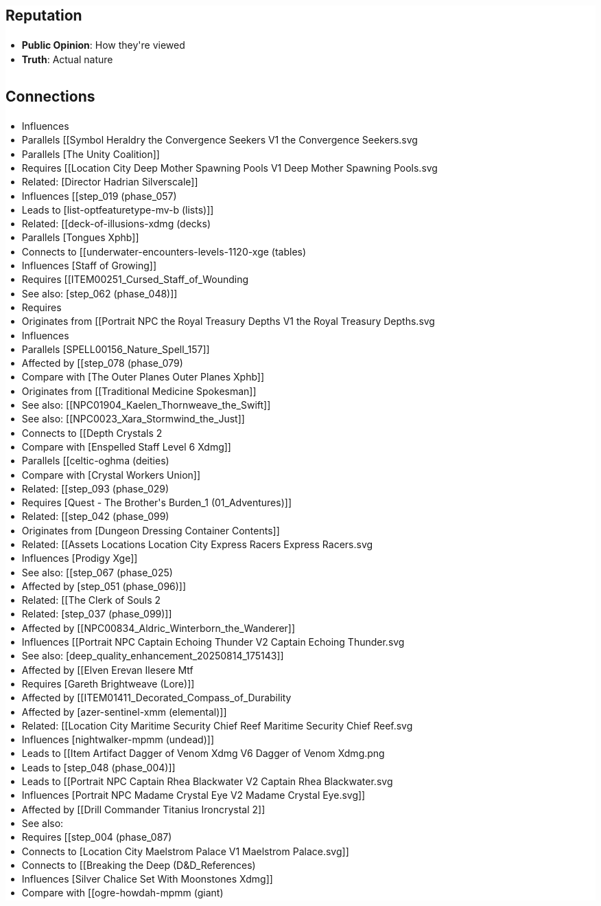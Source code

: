 ## Reputation
- **Public Opinion**: How they're viewed
- **Truth**: Actual nature

## Connections

- Influences
- Parallels [[Symbol Heraldry the Convergence Seekers V1 the Convergence Seekers.svg
- Parallels [The Unity Coalition]]
- Requires [[Location City Deep Mother Spawning Pools V1 Deep Mother Spawning Pools.svg
- Related: [Director Hadrian Silverscale]]
- Influences [[step_019 (phase_057)
- Leads to [list-optfeaturetype-mv-b (lists)]]
- Related: [[deck-of-illusions-xdmg (decks)
- Parallels [Tongues Xphb]]
- Connects to [[underwater-encounters-levels-1120-xge (tables)
- Influences [Staff of Growing]]
- Requires [[ITEM00251_Cursed_Staff_of_Wounding
- See also: [step_062 (phase_048)]]
- Requires
- Originates from [[Portrait NPC the Royal Treasury Depths V1 the Royal Treasury Depths.svg
- Influences
- Parallels [SPELL00156_Nature_Spell_157]]
- Affected by [[step_078 (phase_079)
- Compare with [The Outer Planes Outer Planes Xphb]]
- Originates from [[Traditional Medicine Spokesman]]
- See also: [[NPC01904_Kaelen_Thornweave_the_Swift]]
- See also: [[NPC0023_Xara_Stormwind_the_Just]]
- Connects to [[Depth Crystals 2
- Compare with [Enspelled Staff Level 6 Xdmg]]
- Parallels [[celtic-oghma (deities)
- Compare with [Crystal Workers Union]]
- Related: [[step_093 (phase_029)
- Requires [Quest - The Brother's Burden_1 (01_Adventures)]]
- Related: [[step_042 (phase_099)
- Originates from [Dungeon Dressing Container Contents]]
- Related: [[Assets Locations Location City Express Racers Express Racers.svg
- Influences [Prodigy Xge]]
- See also: [[step_067 (phase_025)
- Affected by [step_051 (phase_096)]]
- Related: [[The Clerk of Souls 2
- Related: [step_037 (phase_099)]]
- Affected by [[NPC00834_Aldric_Winterborn_the_Wanderer]]
- Influences [[Portrait NPC Captain Echoing Thunder V2 Captain Echoing Thunder.svg
- See also: [deep_quality_enhancement_20250814_175143]]
- Affected by [[Elven Erevan Ilesere Mtf
- Requires [Gareth Brightweave (Lore)]]
- Affected by [[ITEM01411_Decorated_Compass_of_Durability
- Affected by [azer-sentinel-xmm (elemental)]]
- Related: [[Location City Maritime Security Chief Reef Maritime Security Chief Reef.svg
- Influences [nightwalker-mpmm (undead)]]
- Leads to [[Item Artifact Dagger of Venom Xdmg V6 Dagger of Venom Xdmg.png
- Leads to [step_048 (phase_004)]]
- Leads to [[Portrait NPC Captain Rhea Blackwater V2 Captain Rhea Blackwater.svg
- Influences [Portrait NPC Madame Crystal Eye V2 Madame Crystal Eye.svg]]
- Affected by [[Drill Commander Titanius Ironcrystal 2]]
- See also:
- Requires [[step_004 (phase_087)
- Connects to [Location City Maelstrom Palace V1 Maelstrom Palace.svg]]
- Connects to [[Breaking the Deep (D&D_References)
- Influences [Silver Chalice Set With Moonstones Xdmg]]
- Compare with [[ogre-howdah-mpmm (giant)